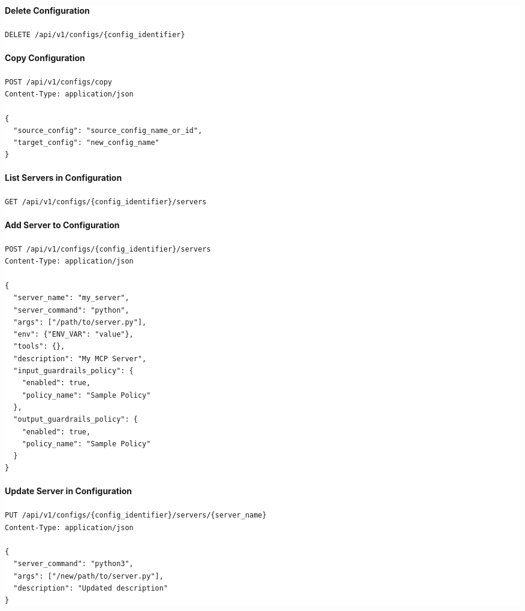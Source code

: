 #### Delete Configuration

```http
DELETE /api/v1/configs/{config_identifier}
```

#### Copy Configuration

```http
POST /api/v1/configs/copy
Content-Type: application/json

{
  "source_config": "source_config_name_or_id",
  "target_config": "new_config_name"
}
```

#### List Servers in Configuration

```http
GET /api/v1/configs/{config_identifier}/servers
```

#### Add Server to Configuration

```http
POST /api/v1/configs/{config_identifier}/servers
Content-Type: application/json

{
  "server_name": "my_server",
  "server_command": "python",
  "args": ["/path/to/server.py"],
  "env": {"ENV_VAR": "value"},
  "tools": {},
  "description": "My MCP Server",
  "input_guardrails_policy": {
    "enabled": true,
    "policy_name": "Sample Policy"
  },
  "output_guardrails_policy": {
    "enabled": true,
    "policy_name": "Sample Policy"
  }
}
```

#### Update Server in Configuration

```http
PUT /api/v1/configs/{config_identifier}/servers/{server_name}
Content-Type: application/json

{
  "server_command": "python3",
  "args": ["/new/path/to/server.py"],
  "description": "Updated description"
}
```
